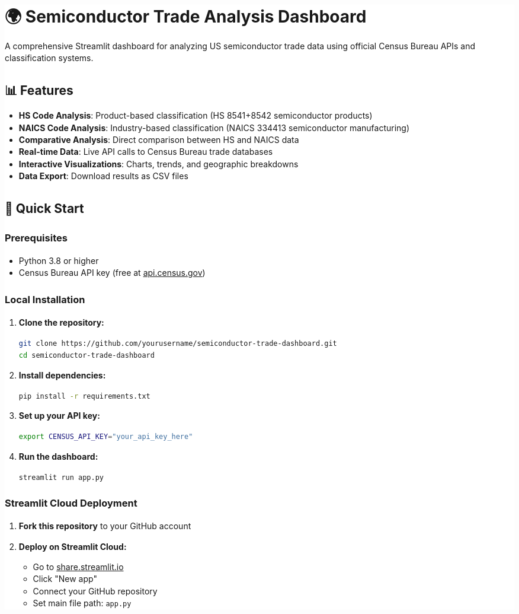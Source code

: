 # 🌍 Semiconductor Trade Analysis Dashboard

A comprehensive Streamlit dashboard for analyzing US semiconductor trade data using official Census Bureau APIs and classification systems.

## 📊 Features

- **HS Code Analysis**: Product-based classification (HS 8541+8542 semiconductor products)
- **NAICS Code Analysis**: Industry-based classification (NAICS 334413 semiconductor manufacturing)
- **Comparative Analysis**: Direct comparison between HS and NAICS data
- **Real-time Data**: Live API calls to Census Bureau trade databases
- **Interactive Visualizations**: Charts, trends, and geographic breakdowns
- **Data Export**: Download results as CSV files

## 🚀 Quick Start

### Prerequisites

- Python 3.8 or higher
- Census Bureau API key (free at [api.census.gov](https://api.census.gov/data/key_signup.html))

### Local Installation

1. **Clone the repository:**
   ```bash
   git clone https://github.com/yourusername/semiconductor-trade-dashboard.git
   cd semiconductor-trade-dashboard
   ```

2. **Install dependencies:**
   ```bash
   pip install -r requirements.txt
   ```

3. **Set up your API key:**
   ```bash
   export CENSUS_API_KEY="your_api_key_here"
   ```

4. **Run the dashboard:**
   ```bash
   streamlit run app.py
   ```

### Streamlit Cloud Deployment

1. **Fork this repository** to your GitHub account

2. **Deploy on Streamlit Cloud:**
   - Go to [share.streamlit.io](https://share.streamlit.io)
   - Click "New app"
   - Connect your GitHub repository
   - Set main file path: `app.py`
